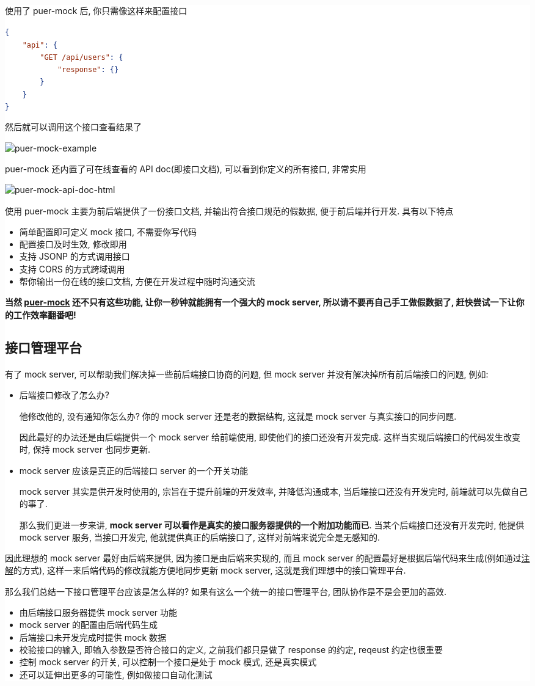 使用了 puer-mock 后, 你只需像这样来配置接口

```json
{
    "api": {
        "GET /api/users": {
            "response": {}
        }
    }
}
```

然后就可以调用这个接口查看结果了

![puer-mock-example](https://ufologist.github.io/puer-mock/puer-mock-example.png)


puer-mock 还内置了可在线查看的 API doc(即接口文档), 可以看到你定义的所有接口, 非常实用

![puer-mock-api-doc-html](https://ufologist.github.io/puer-mock/puer-mock-api-doc-html.png?v1)

使用 puer-mock 主要为前后端提供了一份接口文档, 并输出符合接口规范的假数据, 便于前后端并行开发. 具有以下特点
* 简单配置即可定义 mock 接口, 不需要你写代码
* 配置接口及时生效, 修改即用
* 支持 JSONP 的方式调用接口
* 支持 CORS 的方式跨域调用
* 帮你输出一份在线的接口文档, 方便在开发过程中随时沟通交流

**当然 [puer-mock](https://github.com/ufologist/puer-mock) 还不只有这些功能, 让你一秒钟就能拥有一个强大的 mock server, 所以请不要再自己手工做假数据了, 赶快尝试一下让你的工作效率翻番吧!**

## 接口管理平台

有了 mock server, 可以帮助我们解决掉一些前后端接口协商的问题, 但 mock server 并没有解决掉所有前后端接口的问题, 例如:

* 后端接口修改了怎么办?

  他修改他的, 没有通知你怎么办? 你的 mock server 还是老的数据结构, 这就是 mock server 与真实接口的同步问题.
  
  因此最好的办法还是由后端提供一个 mock server 给前端使用, 即使他们的接口还没有开发完成. 这样当实现后端接口的代码发生改变时, 保持 mock server 也同步更新.

* mock server 应该是真正的后端接口 server 的一个开关功能

  mock server 其实是供开发时使用的, 宗旨在于提升前端的开发效率, 并降低沟通成本, 当后端接口还没有开发完时, 前端就可以先做自己的事了.
  
  那么我们更进一步来讲, **mock server 可以看作是真实的接口服务器提供的一个附加功能而已**. 当某个后端接口还没有开发完时, 他提供 mock server 服务, 当接口开发完, 他就提供真正的后端接口了, 这样对前端来说完全是无感知的.

因此理想的 mock server 最好由后端来提供, 因为接口是由后端来实现的, 而且 mock server 的配置最好是根据后端代码来生成(例如通过[注解](http://baike.baidu.com/view/8059816.htm)的方式), 这样一来后端代码的修改就能方便地同步更新 mock server, 这就是我们理想中的接口管理平台.

那么我们总结一下接口管理平台应该是怎么样的? 如果有这么一个统一的接口管理平台, 团队协作是不是会更加的高效.

* 由后端接口服务器提供 mock server 功能
* mock server 的配置由后端代码生成
* 后端接口未开发完成时提供 mock 数据
* 校验接口的输入, 即输入参数是否符合接口的定义, 之前我们都只是做了 response 的约定, reqeust 约定也很重要
* 控制 mock server 的开关, 可以控制一个接口是处于 mock 模式, 还是真实模式
* 还可以延伸出更多的可能性, 例如做接口自动化测试
